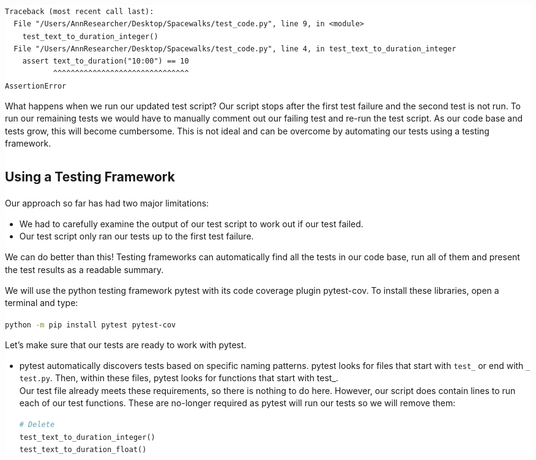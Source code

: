 ``` output
Traceback (most recent call last):
  File "/Users/AnnResearcher/Desktop/Spacewalks/test_code.py", line 9, in <module>
    test_text_to_duration_integer()
  File "/Users/AnnResearcher/Desktop/Spacewalks/test_code.py", line 4, in test_text_to_duration_integer
    assert text_to_duration("10:00") == 10
           ^^^^^^^^^^^^^^^^^^^^^^^^^^^^^^^
AssertionError
```

What happens when we run our updated test script? Our script stops after
the first test failure and the second test is not run. To run our
remaining tests we would have to manually comment out our failing test
and re-run the test script. As our code base and tests grow, this will
become cumbersome. This is not ideal and can be overcome by automating
our tests using a testing framework.

## Using a Testing Framework

Our approach so far has had two major limitations:

-   We had to carefully examine the output of our test script to work
    out if our test failed.
-   Our test script only ran our tests up to the first test failure.

We can do better than this! Testing frameworks can automatically find
all the tests in our code base, run all of them and present the test
results as a readable summary.

We will use the python testing framework pytest with its code coverage
plugin pytest-cov. To install these libraries, open a terminal and type:

``` bash
python -m pip install pytest pytest-cov
```

Let’s make sure that our tests are ready to work with pytest.

-   pytest automatically discovers tests based on specific naming
    patterns. pytest looks for files that start with `test_` or end with
    `_test.py`. Then, within these files, pytest looks for functions
    that start with test\_.\
    Our test file already meets these requirements, so there is nothing
    to do here. However, our script does contain lines to run each of
    our test functions. These are no-longer required as pytest will run
    our tests so we will remove them:

    ``` python
    # Delete
    test_text_to_duration_integer()
    test_text_to_duration_float()
    ```
